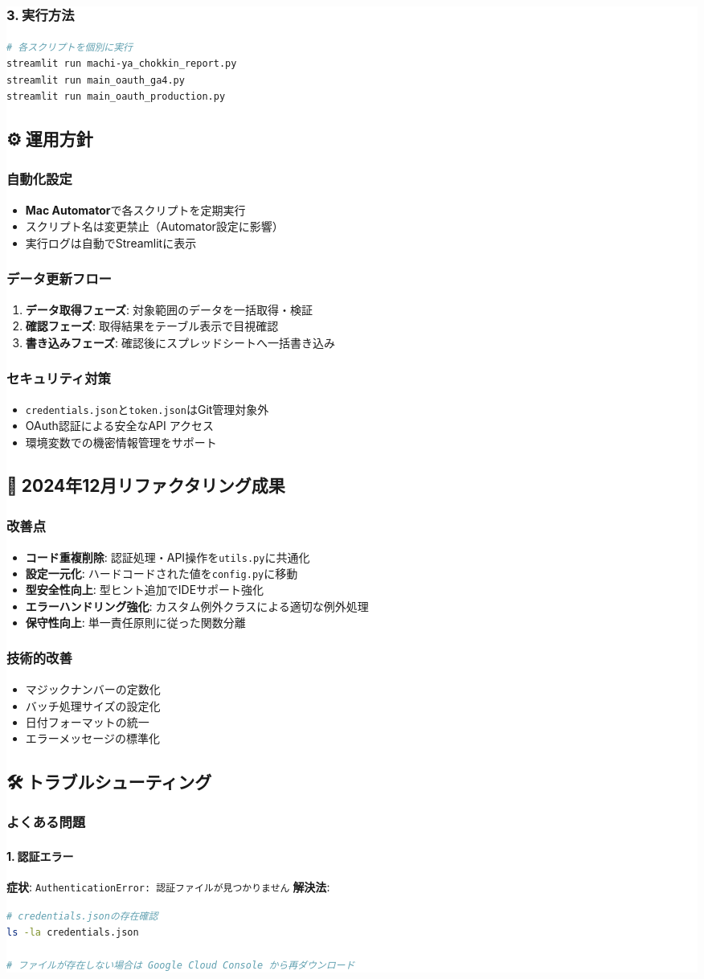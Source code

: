 ### 3. 実行方法
```bash
# 各スクリプトを個別に実行
streamlit run machi-ya_chokkin_report.py
streamlit run main_oauth_ga4.py
streamlit run main_oauth_production.py
```

## ⚙️ 運用方針

### 自動化設定
- **Mac Automator**で各スクリプトを定期実行
- スクリプト名は変更禁止（Automator設定に影響）
- 実行ログは自動でStreamlitに表示

### データ更新フロー
1. **データ取得フェーズ**: 対象範囲のデータを一括取得・検証
2. **確認フェーズ**: 取得結果をテーブル表示で目視確認
3. **書き込みフェーズ**: 確認後にスプレッドシートへ一括書き込み

### セキュリティ対策
- `credentials.json`と`token.json`はGit管理対象外
- OAuth認証による安全なAPI アクセス
- 環境変数での機密情報管理をサポート

## 🔧 2024年12月リファクタリング成果

### 改善点
- **コード重複削除**: 認証処理・API操作を`utils.py`に共通化
- **設定一元化**: ハードコードされた値を`config.py`に移動
- **型安全性向上**: 型ヒント追加でIDEサポート強化
- **エラーハンドリング強化**: カスタム例外クラスによる適切な例外処理
- **保守性向上**: 単一責任原則に従った関数分離

### 技術的改善
- マジックナンバーの定数化
- バッチ処理サイズの設定化
- 日付フォーマットの統一
- エラーメッセージの標準化

## 🛠️ トラブルシューティング

### よくある問題

#### 1. 認証エラー
**症状**: `AuthenticationError: 認証ファイルが見つかりません`
**解決法**:
```bash
# credentials.jsonの存在確認
ls -la credentials.json

# ファイルが存在しない場合は Google Cloud Console から再ダウンロード
```
